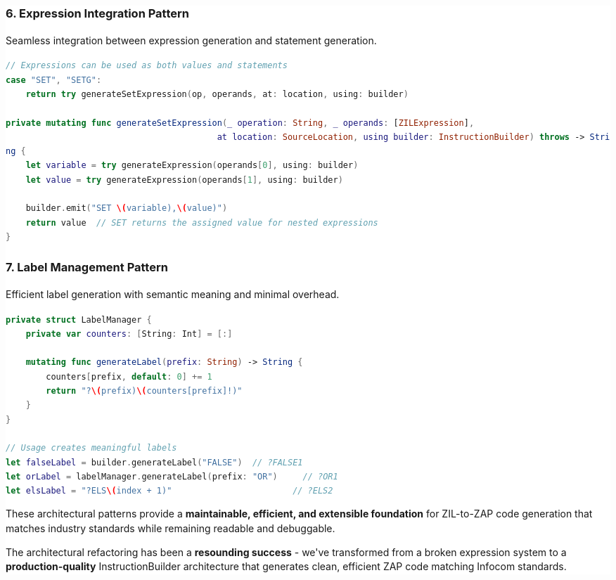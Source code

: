 ### **6. Expression Integration Pattern**
Seamless integration between expression generation and statement generation.

```swift
// Expressions can be used as both values and statements
case "SET", "SETG":
    return try generateSetExpression(op, operands, at: location, using: builder)

private mutating func generateSetExpression(_ operation: String, _ operands: [ZILExpression],
                                          at location: SourceLocation, using builder: InstructionBuilder) throws -> String {
    let variable = try generateExpression(operands[0], using: builder)
    let value = try generateExpression(operands[1], using: builder)

    builder.emit("SET \(variable),\(value)")
    return value  // SET returns the assigned value for nested expressions
}
```

### **7. Label Management Pattern**
Efficient label generation with semantic meaning and minimal overhead.

```swift
private struct LabelManager {
    private var counters: [String: Int] = [:]

    mutating func generateLabel(prefix: String) -> String {
        counters[prefix, default: 0] += 1
        return "?\(prefix)\(counters[prefix]!)"
    }
}

// Usage creates meaningful labels
let falseLabel = builder.generateLabel("FALSE")  // ?FALSE1
let orLabel = labelManager.generateLabel(prefix: "OR")     // ?OR1
let elsLabel = "?ELS\(index + 1)"                        // ?ELS2
```

These architectural patterns provide a **maintainable, efficient, and extensible foundation** for ZIL-to-ZAP code generation that matches industry standards while remaining readable and debuggable.

The architectural refactoring has been a **resounding success** - we've transformed from a broken expression system to a **production-quality** InstructionBuilder architecture that generates clean, efficient ZAP code matching Infocom standards.